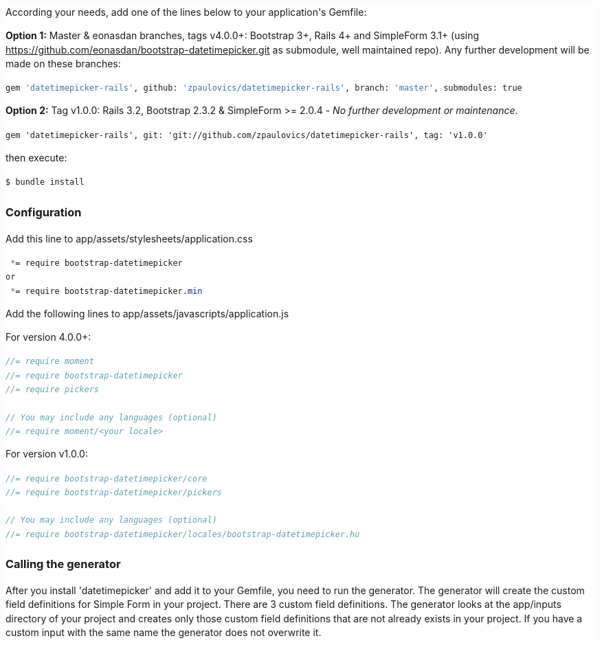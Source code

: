 According your needs, add one of the lines below to your application's Gemfile:

**Option 1:** Master & eonasdan branches, tags v4.0.0+: Bootstrap 3+, Rails 4+ and SimpleForm 3.1+ (using https://github.com/eonasdan/bootstrap-datetimepicker.git as submodule, well maintained repo). Any further development will be made on these branches:

``` bash
gem 'datetimepicker-rails', github: 'zpaulovics/datetimepicker-rails', branch: 'master', submodules: true
```


**Option 2:** Tag v1.0.0: Rails 3.2, Bootstrap 2.3.2 & SimpleForm >= 2.0.4 - *No further development or maintenance*.

    gem 'datetimepicker-rails', git: 'git://github.com/zpaulovics/datetimepicker-rails', tag: 'v1.0.0'

then execute:

    $ bundle install


### Configuration

Add this line to app/assets/stylesheets/application.css

``` css
 *= require bootstrap-datetimepicker
or
 *= require bootstrap-datetimepicker.min

```

Add the following lines to app/assets/javascripts/application.js

For version 4.0.0+:

```javascript
//= require moment
//= require bootstrap-datetimepicker
//= require pickers

// You may include any languages (optional)
//= require moment/<your locale>
```

For version v1.0.0:

```javascript
//= require bootstrap-datetimepicker/core
//= require bootstrap-datetimepicker/pickers

// You may include any languages (optional)
//= require bootstrap-datetimepicker/locales/bootstrap-datetimepicker.hu
```


### Calling the generator

After you install 'datetimepicker' and add it to your Gemfile, you need to run the generator.
The generator will create the custom field definitions for Simple Form in your project. There are 3
custom field definitions. The generator looks at the app/inputs directory of your project and creates
only those custom field definitions that are not already exists in your project. If you have a custom
input with the same name the generator does not overwrite it.
